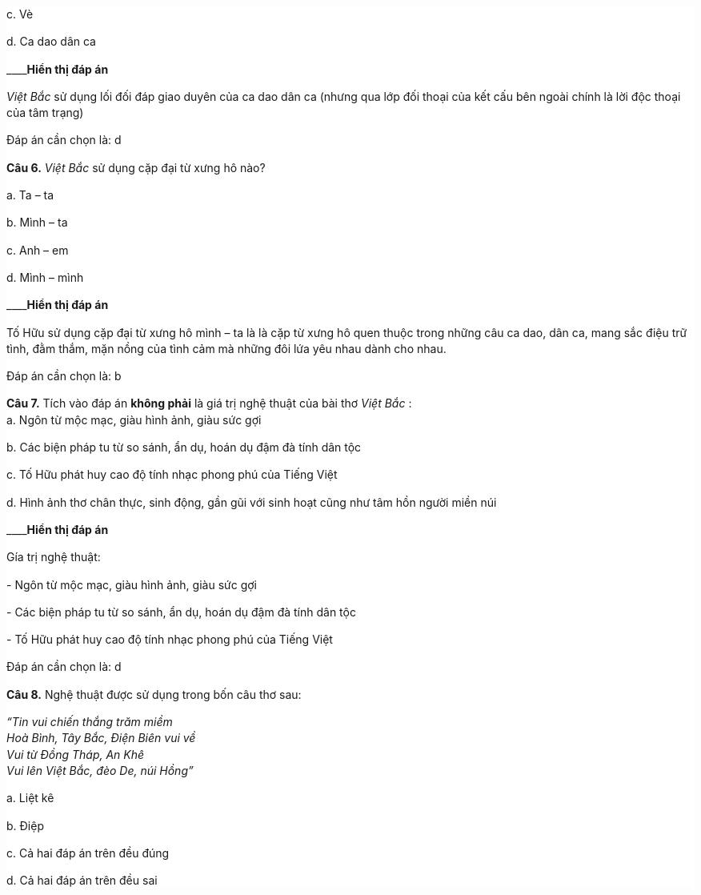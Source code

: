 c. Vè

d. Ca dao dân ca

____**Hiển thị đáp án**

_Việt Bắc_ sử dụng lối đối đáp giao duyên của ca dao dân ca (nhưng qua lớp đối thoại của kết cấu bên ngoài chính là lời độc thoại của tâm trạng)

Đáp án cần chọn là: d

**Câu 6.** _Việt Bắc_ sử dụng cặp đại từ xưng hô nào?

a. Ta – ta

b. Mình – ta

c. Anh – em

d. Mình – mình

____**Hiển thị đáp án**

Tố Hữu sử dụng cặp đại từ xưng hô mình – ta là là cặp từ xưng hô quen thuộc trong những câu ca dao, dân ca, mang sắc điệu trữ tình, đằm thắm, mặn nồng của tình cảm mà những đôi lứa yêu nhau dành cho nhau.

Đáp án cần chọn là: b

**Câu 7.** Tích vào đáp án **không phải** là giá trị nghệ thuật của bài thơ  _Việt Bắc_ :  
a. Ngôn từ mộc mạc, giàu hình ảnh, giàu sức gợi

b. Các biện pháp tu từ so sánh, ẩn dụ, hoán dụ đậm đà tính dân tộc

c. Tố Hữu phát huy cao độ tính nhạc phong phú của Tiếng Việt

d. Hình ảnh thơ chân thực, sinh động, gần gũi với sinh hoạt cũng như tâm hồn người miền núi

____**Hiển thị đáp án**

Gía trị nghệ thuật:

\- Ngôn từ mộc mạc, giàu hình ảnh, giàu sức gợi

\- Các biện pháp tu từ so sánh, ẩn dụ, hoán dụ đậm đà tính dân tộc

\- Tố Hữu phát huy cao độ tính nhạc phong phú của Tiếng Việt

Đáp án cần chọn là: d

**Câu 8.** Nghệ thuật được sử dụng trong bốn câu thơ sau:

_“Tin vui chiến thắng trăm miềm  
Hoà Bình, Tây Bắc, Ðiện Biên vui về  
Vui từ Ðồng Tháp, An Khê  
Vui lên Việt Bắc, đèo De, núi Hồng”_

a. Liệt kê

b. Điệp

c. Cả hai đáp án trên đều đúng

d. Cả hai đáp án trên đều sai
